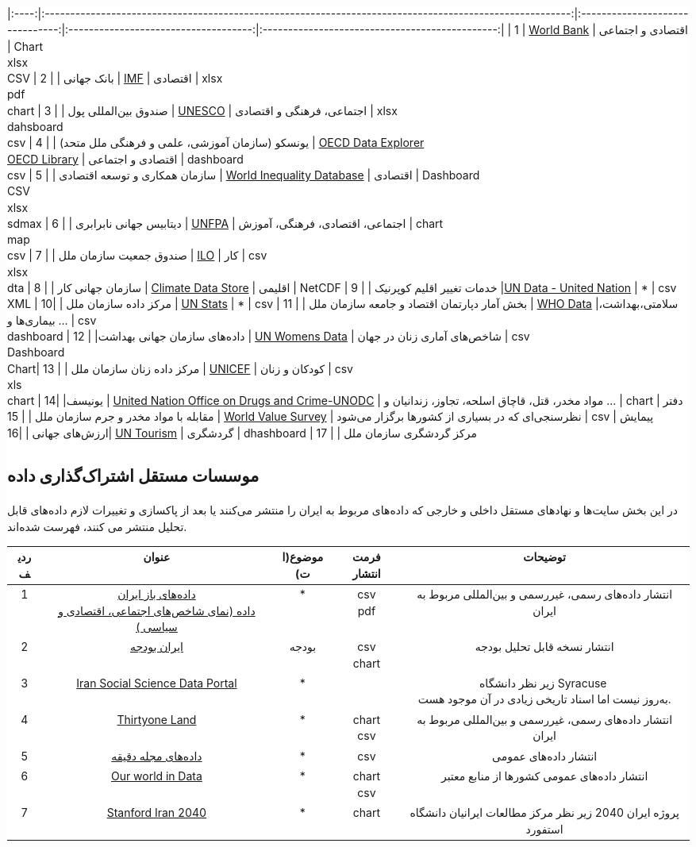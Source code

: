 |:----:|:-------------------------------------------------------------------------------------------------------:|:-------------------------------:|:------------------------------------:|:----------------------------------------------:|
| 1    | [World Bank](https://data.worldbank.org/country/iran-islamic-rep)                                       | اقتصادی و اجتماعی               | Chart<br/>xlsx<br/>CSV               | بانک جهانی                                     |
| 2    | [IMF](https://www.imf.org/en/Countries/IRN)                                                             | اقتصادی                         | xlsx<br/>pdf<br/>chart               | صندوق بین‌المللی پول                           |
| 3    | [UNESCO](https://www.unesco.org/en/data-center)                                                         | اجتماعی، فرهنگی و اقتصادی       | xlsx<br/>dahsboard<br/>csv           | یونسکو (سازمان آموزشی، علمی و فرهنگی ملل متحد) |
| 4    | [OECD Data Explorer](https://data-explorer.oecd.org)<br/>[OECD Library](https://www.oecd-ilibrary.org/) | اقتصادی و اجتماعی               | dashboard<br/>csv                    | سازمان همکاری و توسعه اقتصادی                  |
| 5    | [World Inequality Database](https://wid.world/country/iran/)                                            | اقتصادی                         | Dashboard<br/>CSV<br/>xlsx<br/>sdmax | دیتابیس جهانی نابرابری                         |
| 6    | [UNFPA](https://www.unfpa.org/)                                                                         | اجتماعی، اقتصادی، فرهنگی، آموزش | chart<br/>map<br/>csv                | صندوق جمعیت سازمان ملل                         |
| 7    | [ILO](https://ilostat.ilo.org/data/)                                                                    | کار                             | csv<br/>xlsx<br/>dta                 | سازمان جهانی کار                               |
| 8    | [Climate Data Store](https://cds.climate.copernicus.eu/cdsapp#!/search?type=dataset)                    | اقلیمی                          | NetCDF                               | خدمات تغییر اقلیم کوپرنیک                      |
| 9    |[UN Data - United Nation](https://data.un.org/Default.aspx) | * | csv<br>XML |   مرکز داده سازمان ملل                        |
|10 | [UN Stats](https://unstats.un.org/UNSDWebsite) | * | csv | بخش آمار دپارتمان اقتصاد و جامعه سازمان ملل |
| 11 | [WHO Data](https://www.who.int/data) |سلامتی،‌بهداشت، بیماری‌ها و ... | csv<br>dashboard | داده‌های سازمان جهانی بهداشت|
| 12 | [UN Womens Data](https://data.unwomen.org/) | شاخص‌های آماری زنان در جهان | csv<br>Dashboard<br>Chart| مرکز داده زنان سازمان ملل |
| 13 | [UNICEF](https://data.unicef.org/country/irn/) | کودکان و زنان | csv<br>xls<br>chart | یونیسف| 
|14 | [United Nation Office on Drugs and Crime-UNODC](https://www.un.org/en) | مواد مخدر، قتل، قاچاق اسلحه، تجاوز، زندانیان و ... | chart | دفتر مقابله با مواد مخدر و جرم سازمان ملل |
| 15 | [World Value Survey](https://www.worldvaluessurvey.org/wvs.jsp) | نظرسنجی‌ای که در بسیاری از کشورها برگزار می‌شود | csv | پیمایش ارزش‌های جهانی |
|16| [UN Tourism](https://www.unwto.org/tourism-data/un-tourism-tourism-dashboard) | گردشگری | dhashboard | مرکز گردشگری سازمان ملل |
| 17

## موسسات مستقل اشتراک‌گذاری داده

در این بخش سایت‌ها و نهادهای مستقل داخلی و خارجی که داده‌های مربوط به ایران را منتشر می‌کنند یا بعد از پاکسازی و تغییرات لازم داده‌های قابل تحلیل منتشر می کنند، فهرست شده‌اند.

| ردیف | عنوان                                                                                                                                             | موضوع(ات)       | فرمت انتشار   | توضیحات                                                                           |
|:----:|:-------------------------------------------------------------------------------------------------------------------------------------------------:|:---------------:|:-------------:|:---------------------------------------------------------------------------------:|
| 1    | [داده‌های باز ایران](https://iranopendata.org/dataset/)<br/>[داده (نمای شاخص‌های اجتماعی، اقتصادی و سیاسی )](https://dadeh.org/fa)                | *               | csv<br/>pdf   | انتشار داده‌های رسمی، غیررسمی و بین‌المللی مربوط به ایران                         |
| 2    | [ایران بودجه](https://iranbudget.org/)                                                                                                            | بودجه           | csv<br/>chart | انتشار نسخه قابل تحلیل بودجه                                                      |
| 3    | [Iran Social Science Data Portal](https://irandataportal.syr.edu/)                                                                                | *               |               | زیر نظر دانشگاه Syracuse <br/>به‌روز نیست اما اسناد تاریخی زیادی در آن موجود هست. |
| 4    | [Thirtyone Land](https://fa.thirtyone.land/)                                                                                                      | *               | chart<br/>csv | انتشار داده‌های رسمی، غیررسمی و بین‌المللی مربوط به ایران                         |
| 5    | [داده‌های مجله دقیقه](https://d-learn.ir/tag/%d8%af%d8%a7%d8%af%d9%87%d9%87%d8%a7%db%8c-%d9%85%d8%ac%d9%84%d9%87-%d8%af%d9%82%db%8c%d9%82%d9%87/) | *               | csv           | انتشار داده‌های عمومی                                                             |
| 6    | [Our world in Data](https://ourworldindata.org/search?q=iran)                                                                                     | *               | chart<br/>csv | انتشار داده‌های عمومی کشورها از منابع معتبر                                       |
| 7    | [Stanford Iran 2040](https://iranian-studies.stanford.edu/iran-2040-project/home)                                                                 | *               | chart         | پروژه ایران 2040 زیر نظر مرکز مطالعات ایرانیان دانشگاه استفورد                    |